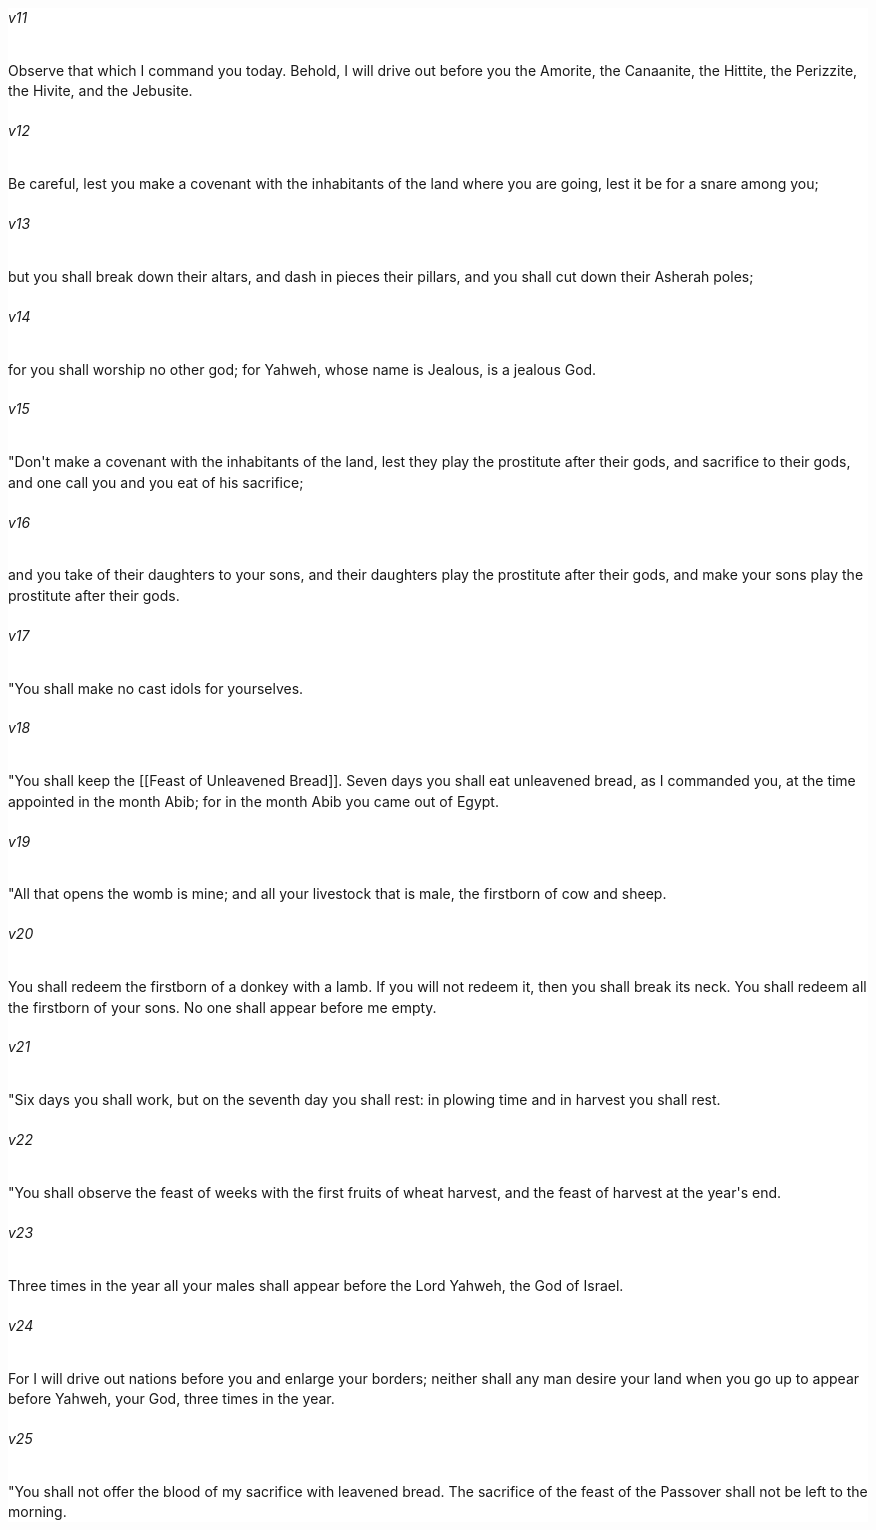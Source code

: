 ###### v11 
Observe that which I command you today. Behold, I will drive out before you the Amorite, the Canaanite, the Hittite, the Perizzite, the Hivite, and the Jebusite. 

###### v12 
Be careful, lest you make a covenant with the inhabitants of the land where you are going, lest it be for a snare among you; 

###### v13 
but you shall break down their altars, and dash in pieces their pillars, and you shall cut down their Asherah poles; 

###### v14 
for you shall worship no other god; for Yahweh, whose name is Jealous, is a jealous God. 

###### v15 
"Don't make a covenant with the inhabitants of the land, lest they play the prostitute after their gods, and sacrifice to their gods, and one call you and you eat of his sacrifice; 

###### v16 
and you take of their daughters to your sons, and their daughters play the prostitute after their gods, and make your sons play the prostitute after their gods. 

###### v17 
"You shall make no cast idols for yourselves. 

###### v18 
"You shall keep the [[Feast of Unleavened Bread]]. Seven days you shall eat unleavened bread, as I commanded you, at the time appointed in the month Abib; for in the month Abib you came out of Egypt. 

###### v19 
"All that opens the womb is mine; and all your livestock that is male, the firstborn of cow and sheep. 

###### v20 
You shall redeem the firstborn of a donkey with a lamb. If you will not redeem it, then you shall break its neck. You shall redeem all the firstborn of your sons. No one shall appear before me empty. 

###### v21 
"Six days you shall work, but on the seventh day you shall rest: in plowing time and in harvest you shall rest. 

###### v22 
"You shall observe the feast of weeks with the first fruits of wheat harvest, and the feast of harvest at the year's end. 

###### v23 
Three times in the year all your males shall appear before the Lord Yahweh, the God of Israel. 

###### v24 
For I will drive out nations before you and enlarge your borders; neither shall any man desire your land when you go up to appear before Yahweh, your God, three times in the year. 

###### v25 
"You shall not offer the blood of my sacrifice with leavened bread. The sacrifice of the feast of the Passover shall not be left to the morning. 
